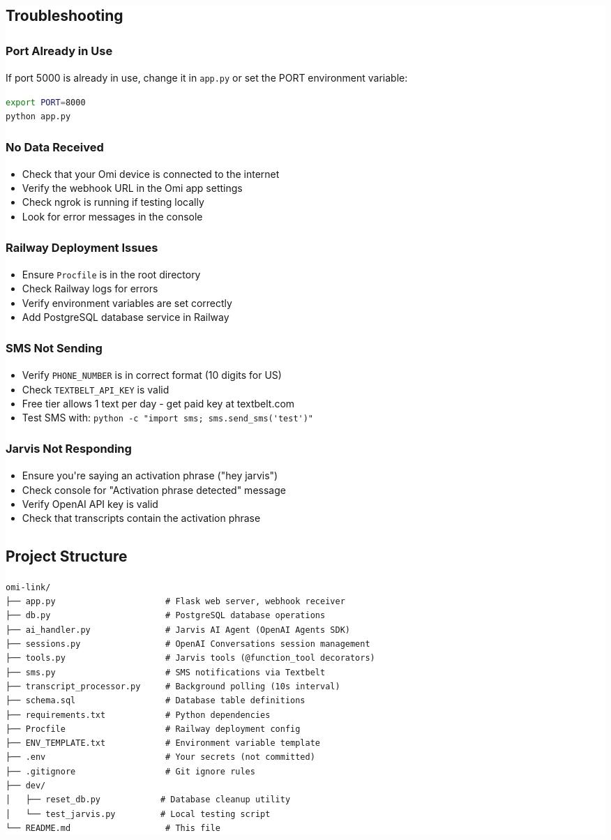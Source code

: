 ## Troubleshooting

### Port Already in Use
If port 5000 is already in use, change it in `app.py` or set the PORT environment variable:
```bash
export PORT=8000
python app.py
```

### No Data Received
- Check that your Omi device is connected to the internet
- Verify the webhook URL in the Omi app settings
- Check ngrok is running if testing locally
- Look for error messages in the console

### Railway Deployment Issues
- Ensure `Procfile` is in the root directory
- Check Railway logs for errors
- Verify environment variables are set correctly
- Add PostgreSQL database service in Railway

### SMS Not Sending
- Verify `PHONE_NUMBER` is in correct format (10 digits for US)
- Check `TEXTBELT_API_KEY` is valid
- Free tier allows 1 text per day - get paid key at textbelt.com
- Test SMS with: `python -c "import sms; sms.send_sms('test')"`

### Jarvis Not Responding
- Ensure you're saying an activation phrase ("hey jarvis")
- Check console for "Activation phrase detected" message
- Verify OpenAI API key is valid
- Check that transcripts contain the activation phrase

## Project Structure

```
omi-link/
├── app.py                      # Flask web server, webhook receiver
├── db.py                       # PostgreSQL database operations
├── ai_handler.py               # Jarvis AI Agent (OpenAI Agents SDK)
├── sessions.py                 # OpenAI Conversations session management
├── tools.py                    # Jarvis tools (@function_tool decorators)
├── sms.py                      # SMS notifications via Textbelt
├── transcript_processor.py     # Background polling (10s interval)
├── schema.sql                  # Database table definitions
├── requirements.txt            # Python dependencies
├── Procfile                    # Railway deployment config
├── ENV_TEMPLATE.txt            # Environment variable template
├── .env                        # Your secrets (not committed)
├── .gitignore                  # Git ignore rules
├── dev/
│   ├── reset_db.py            # Database cleanup utility
│   └── test_jarvis.py         # Local testing script
└── README.md                   # This file
```
